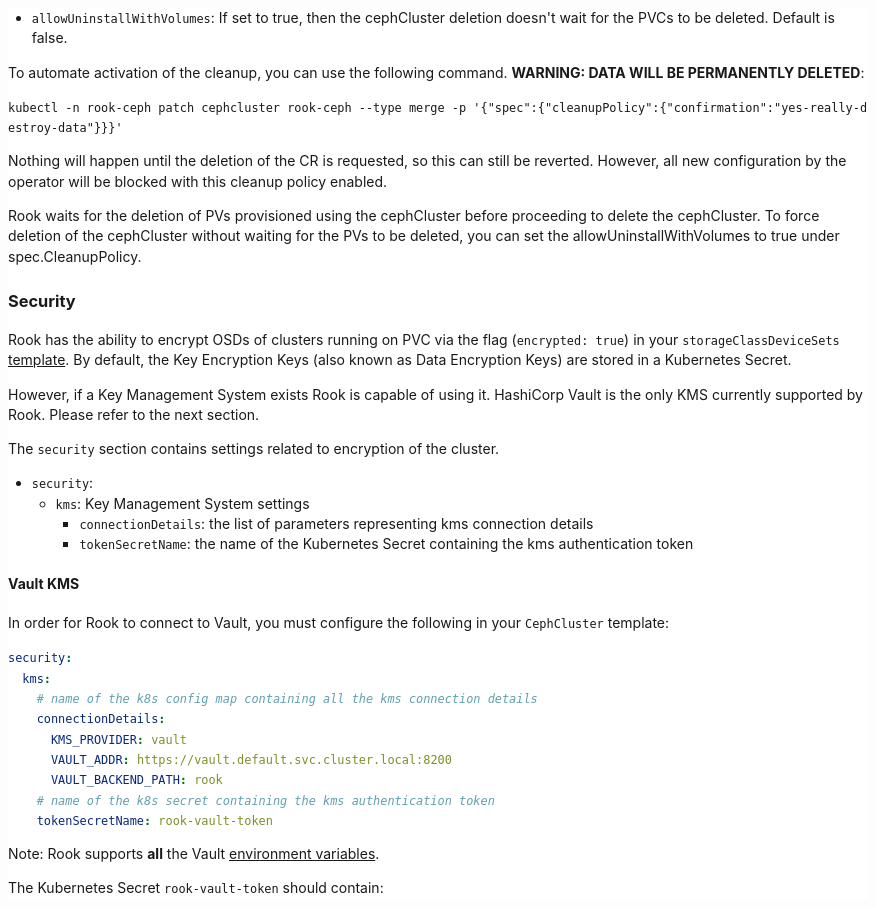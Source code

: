 * `allowUninstallWithVolumes`: If set to true, then the cephCluster deletion doesn't wait for the PVCs to be deleted. Default is false.

To automate activation of the cleanup, you can use the following command. **WARNING: DATA WILL BE PERMANENTLY DELETED**:

```console
kubectl -n rook-ceph patch cephcluster rook-ceph --type merge -p '{"spec":{"cleanupPolicy":{"confirmation":"yes-really-destroy-data"}}}'
```

Nothing will happen until the deletion of the CR is requested, so this can still be reverted.
However, all new configuration by the operator will be blocked with this cleanup policy enabled.

Rook waits for the deletion of PVs provisioned using the cephCluster before proceeding to delete the cephCluster. To force deletion of the cephCluster without waiting for the PVs to be deleted,  you can set the allowUninstallWithVolumes to true under spec.CleanupPolicy.

### Security

Rook has the ability to encrypt OSDs of clusters running on PVC via the flag (`encrypted: true`) in your `storageClassDeviceSets` [template](#pvc-based-cluster).
By default, the Key Encryption Keys (also known as Data Encryption Keys) are stored in a Kubernetes Secret.

However, if a Key Management System exists Rook is capable of using it. HashiCorp Vault is the only KMS currently supported by Rook.
Please refer to the next section.

The `security` section contains settings related to encryption of the cluster.

* `security`:
  * `kms`: Key Management System settings
    * `connectionDetails`: the list of parameters representing kms connection details
    * `tokenSecretName`: the name of the Kubernetes Secret containing the kms authentication token

#### Vault KMS

In order for Rook to connect to Vault, you must configure the following in your `CephCluster` template:

```yaml
security:
  kms:
    # name of the k8s config map containing all the kms connection details
    connectionDetails:
      KMS_PROVIDER: vault
      VAULT_ADDR: https://vault.default.svc.cluster.local:8200
      VAULT_BACKEND_PATH: rook
    # name of the k8s secret containing the kms authentication token
    tokenSecretName: rook-vault-token
```

Note: Rook supports **all** the Vault [environment variables](https://www.vaultproject.io/docs/commands#environment-variables).

The Kubernetes Secret `rook-vault-token` should contain:
